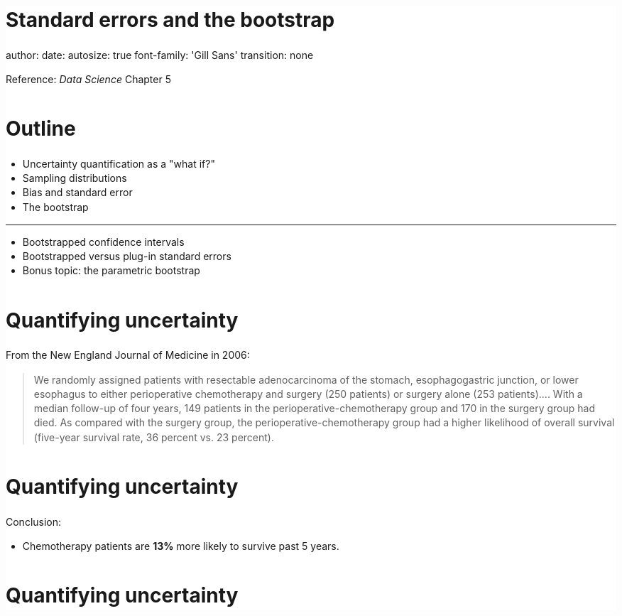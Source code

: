 Standard errors and the bootstrap
========================================================
author: 
date: 
autosize: true
font-family: 'Gill Sans'
transition: none  



<style>
.small-code pre code {
  font-size: 1em;
}
</style>



Reference: _Data Science_ Chapter 5


Outline
========

- Uncertainty quantification as a "what if?"  
- Sampling distributions  
- Bias and standard error  
- The bootstrap  

***

- Bootstrapped confidence intervals  
- Bootstrapped versus plug-in standard errors  
- Bonus topic: the parametric bootstrap  



Quantifying uncertainty
========

From the New England Journal of Medicine in 2006:

> We randomly assigned patients with resectable adenocarcinoma of the stomach, esophagogastric junction, or lower esophagus to either perioperative chemotherapy and surgery (250 patients) or surgery alone (253 patients)....  With a median follow-up of four years, 149 patients in the perioperative-chemotherapy group and 170 in the surgery group had died. As compared with the surgery group, the perioperative-chemotherapy group had a higher likelihood of overall survival (five-year survival rate, 36 percent vs. 23 percent).
 

Quantifying uncertainty
========

Conclusion: 
- Chemotherapy patients are __13%__ more likely to survive past 5 years.    




Quantifying uncertainty
========
